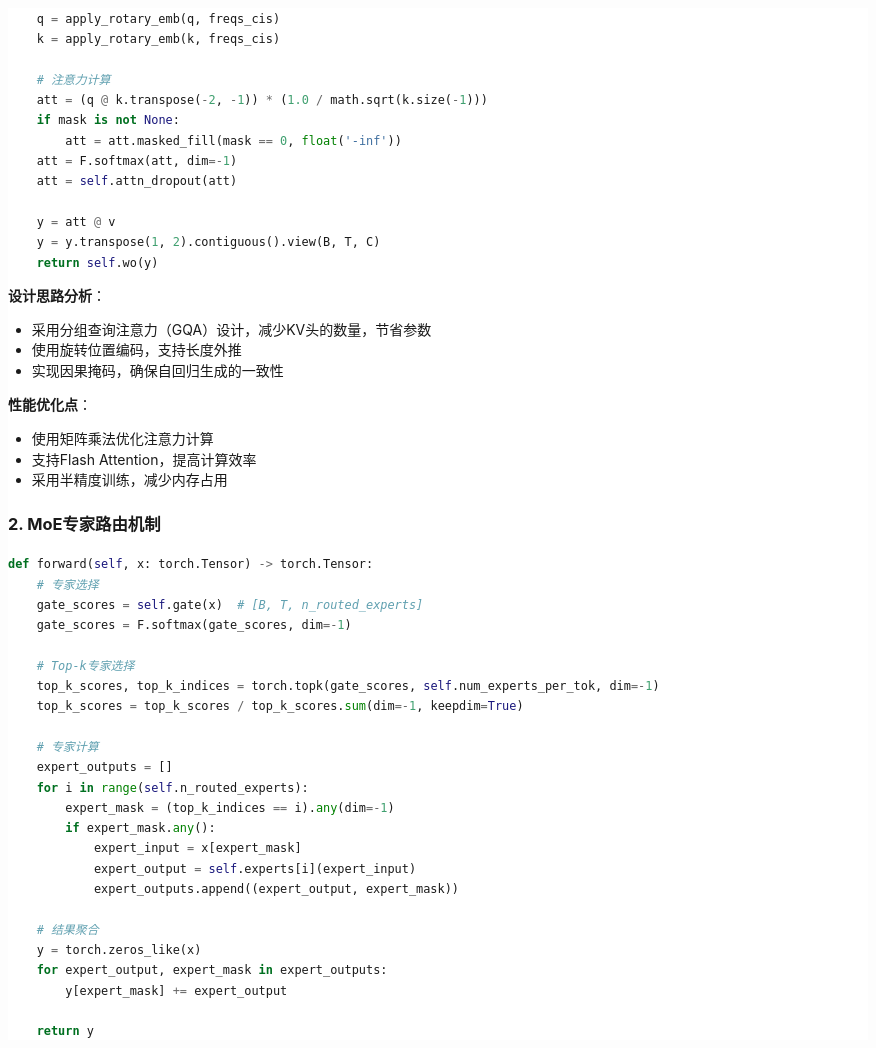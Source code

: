 ```python
    q = apply_rotary_emb(q, freqs_cis)
    k = apply_rotary_emb(k, freqs_cis)
    
    # 注意力计算
    att = (q @ k.transpose(-2, -1)) * (1.0 / math.sqrt(k.size(-1)))
    if mask is not None:
        att = att.masked_fill(mask == 0, float('-inf'))
    att = F.softmax(att, dim=-1)
    att = self.attn_dropout(att)
    
    y = att @ v
    y = y.transpose(1, 2).contiguous().view(B, T, C)
    return self.wo(y)
```

**设计思路分析**：
- 采用分组查询注意力（GQA）设计，减少KV头的数量，节省参数
- 使用旋转位置编码，支持长度外推
- 实现因果掩码，确保自回归生成的一致性

**性能优化点**：
- 使用矩阵乘法优化注意力计算
- 支持Flash Attention，提高计算效率
- 采用半精度训练，减少内存占用

### 2. MoE专家路由机制
```python
def forward(self, x: torch.Tensor) -> torch.Tensor:
    # 专家选择
    gate_scores = self.gate(x)  # [B, T, n_routed_experts]
    gate_scores = F.softmax(gate_scores, dim=-1)
    
    # Top-k专家选择
    top_k_scores, top_k_indices = torch.topk(gate_scores, self.num_experts_per_tok, dim=-1)
    top_k_scores = top_k_scores / top_k_scores.sum(dim=-1, keepdim=True)
    
    # 专家计算
    expert_outputs = []
    for i in range(self.n_routed_experts):
        expert_mask = (top_k_indices == i).any(dim=-1)
        if expert_mask.any():
            expert_input = x[expert_mask]
            expert_output = self.experts[i](expert_input)
            expert_outputs.append((expert_output, expert_mask))
    
    # 结果聚合
    y = torch.zeros_like(x)
    for expert_output, expert_mask in expert_outputs:
        y[expert_mask] += expert_output
    
    return y
```
